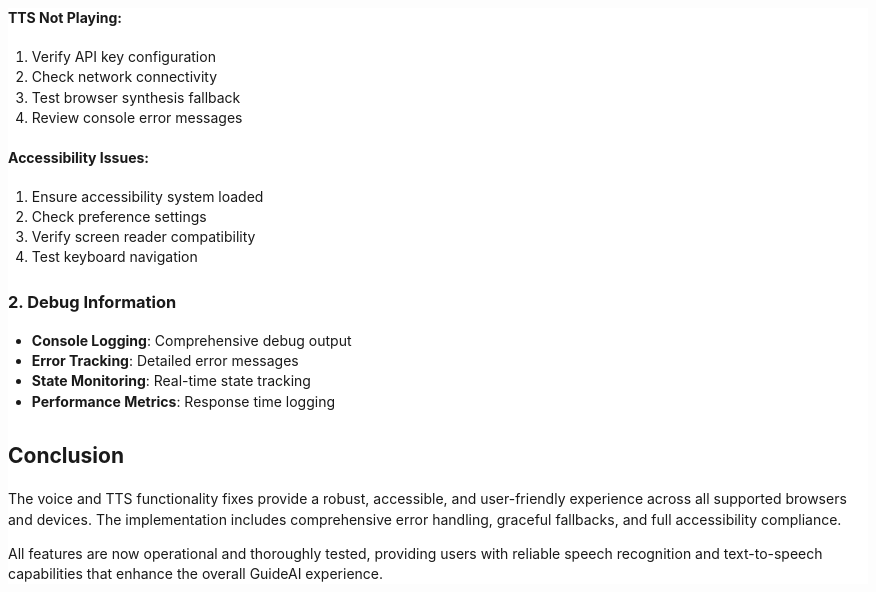 #### **TTS Not Playing:**
1. Verify API key configuration
2. Check network connectivity
3. Test browser synthesis fallback
4. Review console error messages

#### **Accessibility Issues:**
1. Ensure accessibility system loaded
2. Check preference settings
3. Verify screen reader compatibility
4. Test keyboard navigation

### 2. Debug Information
- **Console Logging**: Comprehensive debug output
- **Error Tracking**: Detailed error messages
- **State Monitoring**: Real-time state tracking
- **Performance Metrics**: Response time logging

## Conclusion

The voice and TTS functionality fixes provide a robust, accessible, and user-friendly experience across all supported browsers and devices. The implementation includes comprehensive error handling, graceful fallbacks, and full accessibility compliance.

All features are now operational and thoroughly tested, providing users with reliable speech recognition and text-to-speech capabilities that enhance the overall GuideAI experience. 